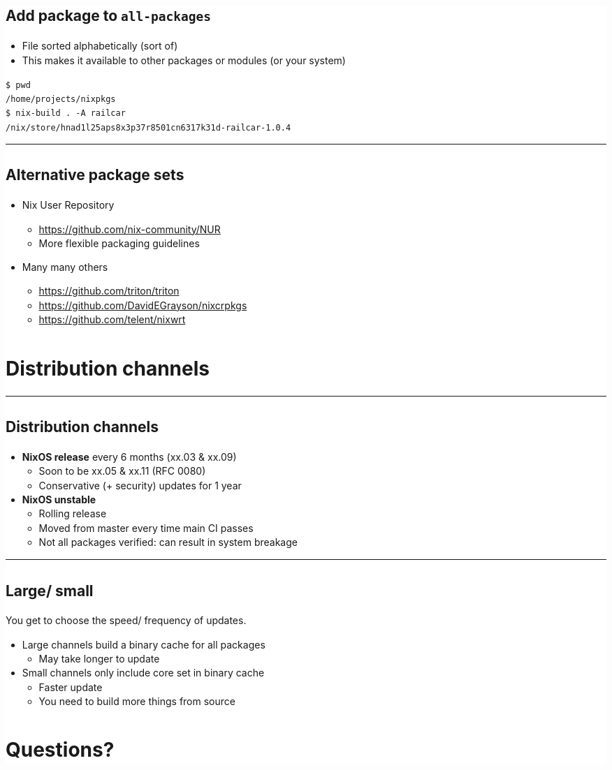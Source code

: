 
## Add package to `all-packages`

* File sorted alphabetically (sort of)
* This makes it available to other packages or modules (or your system)

```console
$ pwd
/home/projects/nixpkgs
$ nix-build . -A railcar
/nix/store/hnad1l25aps8x3p37r8501cn6317k31d-railcar-1.0.4
```

---

## Alternative package sets

* Nix User Repository
  * https://github.com/nix-community/NUR
  * More flexible packaging guidelines
  
* Many many others
  * https://github.com/triton/triton
  * https://github.com/DavidEGrayson/nixcrpkgs
  * https://github.com/telent/nixwrt

# Distribution channels

---

## Distribution channels

* **NixOS release** every 6 months (xx.03 & xx.09)
  * Soon to be xx.05 & xx.11 (RFC 0080)
  * Conservative (+ security) updates for 1 year
* **NixOS unstable**
  * Rolling release
  * Moved from master every time main CI passes
  * Not all packages verified: can result in system breakage

---

## Large/ small

You get to choose the speed/ frequency of updates.

* Large channels build a binary cache for all packages
  * May take longer to update
* Small channels only include core set in binary cache
  * Faster update
  * You need to build more things from source

# Questions?
